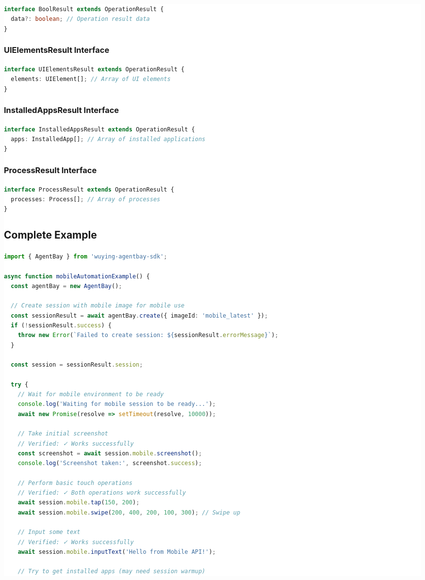 ```typescript
interface BoolResult extends OperationResult {
  data?: boolean; // Operation result data
}
```

### UIElementsResult Interface

```typescript
interface UIElementsResult extends OperationResult {
  elements: UIElement[]; // Array of UI elements
}
```

### InstalledAppsResult Interface

```typescript
interface InstalledAppsResult extends OperationResult {
  apps: InstalledApp[]; // Array of installed applications
}
```

### ProcessResult Interface

```typescript
interface ProcessResult extends OperationResult {
  processes: Process[]; // Array of processes
}
```

## Complete Example

```typescript
import { AgentBay } from 'wuying-agentbay-sdk';

async function mobileAutomationExample() {
  const agentBay = new AgentBay();
  
  // Create session with mobile image for mobile use
  const sessionResult = await agentBay.create({ imageId: 'mobile_latest' });
  if (!sessionResult.success) {
    throw new Error(`Failed to create session: ${sessionResult.errorMessage}`);
  }
  
  const session = sessionResult.session;
  
  try {
    // Wait for mobile environment to be ready
    console.log('Waiting for mobile session to be ready...');
    await new Promise(resolve => setTimeout(resolve, 10000));
    
    // Take initial screenshot
    // Verified: ✓ Works successfully
    const screenshot = await session.mobile.screenshot();
    console.log('Screenshot taken:', screenshot.success);
    
    // Perform basic touch operations
    // Verified: ✓ Both operations work successfully
    await session.mobile.tap(150, 200);
    await session.mobile.swipe(200, 400, 200, 100, 300); // Swipe up
    
    // Input some text
    // Verified: ✓ Works successfully
    await session.mobile.inputText('Hello from Mobile API!');
    
    // Try to get installed apps (may need session warmup)
```